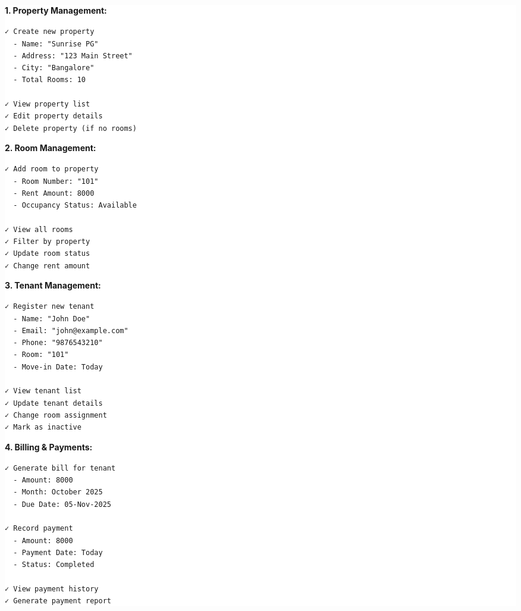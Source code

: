 **1. Property Management:**
```
✓ Create new property
  - Name: "Sunrise PG"
  - Address: "123 Main Street"
  - City: "Bangalore"
  - Total Rooms: 10

✓ View property list
✓ Edit property details
✓ Delete property (if no rooms)
```

**2. Room Management:**
```
✓ Add room to property
  - Room Number: "101"
  - Rent Amount: 8000
  - Occupancy Status: Available

✓ View all rooms
✓ Filter by property
✓ Update room status
✓ Change rent amount
```

**3. Tenant Management:**
```
✓ Register new tenant
  - Name: "John Doe"
  - Email: "john@example.com"
  - Phone: "9876543210"
  - Room: "101"
  - Move-in Date: Today

✓ View tenant list
✓ Update tenant details
✓ Change room assignment
✓ Mark as inactive
```

**4. Billing & Payments:**
```
✓ Generate bill for tenant
  - Amount: 8000
  - Month: October 2025
  - Due Date: 05-Nov-2025

✓ Record payment
  - Amount: 8000
  - Payment Date: Today
  - Status: Completed

✓ View payment history
✓ Generate payment report
```
